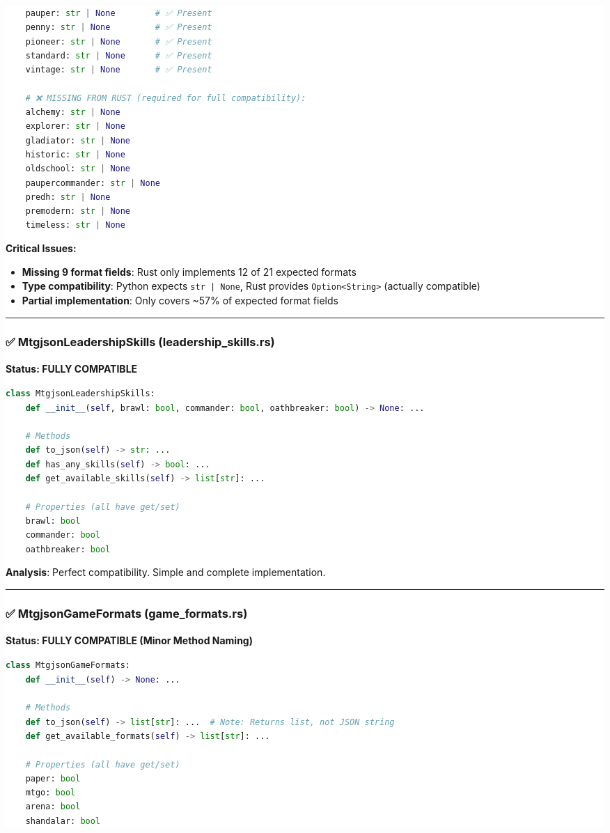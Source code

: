 ```python
    pauper: str | None        # ✅ Present
    penny: str | None         # ✅ Present
    pioneer: str | None       # ✅ Present
    standard: str | None      # ✅ Present
    vintage: str | None       # ✅ Present
    
    # ❌ MISSING FROM RUST (required for full compatibility):
    alchemy: str | None       
    explorer: str | None
    gladiator: str | None
    historic: str | None
    oldschool: str | None
    paupercommander: str | None
    predh: str | None
    premodern: str | None
    timeless: str | None
```

**Critical Issues:**
- **Missing 9 format fields**: Rust only implements 12 of 21 expected formats
- **Type compatibility**: Python expects `str | None`, Rust provides `Option<String>` (actually compatible)
- **Partial implementation**: Only covers ~57% of expected format fields

---

### ✅ MtgjsonLeadershipSkills (leadership_skills.rs)

**Status: FULLY COMPATIBLE**

```python
class MtgjsonLeadershipSkills:
    def __init__(self, brawl: bool, commander: bool, oathbreaker: bool) -> None: ...
    
    # Methods
    def to_json(self) -> str: ...
    def has_any_skills(self) -> bool: ...
    def get_available_skills(self) -> list[str]: ...
    
    # Properties (all have get/set)
    brawl: bool
    commander: bool  
    oathbreaker: bool
```

**Analysis**: Perfect compatibility. Simple and complete implementation.

---

### ✅ MtgjsonGameFormats (game_formats.rs)

**Status: FULLY COMPATIBLE (Minor Method Naming)**

```python
class MtgjsonGameFormats:
    def __init__(self) -> None: ...
    
    # Methods
    def to_json(self) -> list[str]: ...  # Note: Returns list, not JSON string
    def get_available_formats(self) -> list[str]: ...
    
    # Properties (all have get/set)
    paper: bool
    mtgo: bool
    arena: bool
    shandalar: bool
```